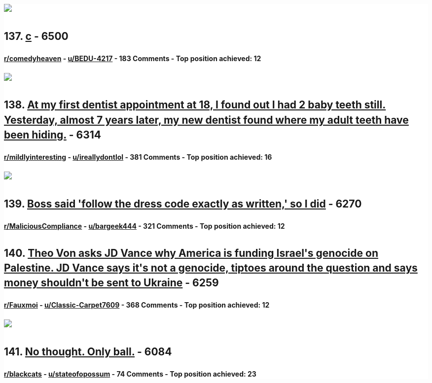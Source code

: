 <a href="https://www.reddit.com/gallery/1l5v561"><img src="https://b.thumbs.redditmedia.com/Fut0fGA6hyCFOTTV8IelSaYRRDhoOZsSWPTvZu9fvJs.jpg"></img></a>

## 137. [c](http://reddit.com/r/comedyheaven/comments/1l5mnx7/c/) - 6500
#### [r/comedyheaven](http://reddit.com/r/comedyheaven) - [u/BEDU-4217](http://reddit.com/u/BEDU-4217) - 183 Comments - Top position achieved: 12

<a href="https://i.redd.it/u5ofj5ksqi5f1.png"><img src="https://b.thumbs.redditmedia.com/Kthh82O3tfJ3CO6hm4xX3MWbqpb41OFWuuEPkACREXI.jpg"></img></a>

## 138. [At my first dentist appointment at 18, I found out I had 2 baby teeth still. Yesterday, almost 7 years later, my new dentist found where my adult teeth have been hiding.](http://reddit.com/r/mildlyinteresting/comments/1l5styf/at_my_first_dentist_appointment_at_18_i_found_out/) - 6314
#### [r/mildlyinteresting](http://reddit.com/r/mildlyinteresting) - [u/ireallydontlol](http://reddit.com/u/ireallydontlol) - 381 Comments - Top position achieved: 16

<a href="https://i.redd.it/nhio58f62k5f1.png"><img src="https://b.thumbs.redditmedia.com/d_7RolPwhWM2QtMr9oe5len5dXd-Oa246A8NRNM7X7I.jpg"></img></a>

## 139. [Boss said 'follow the dress code exactly as written,' so I did](http://reddit.com/r/MaliciousCompliance/comments/1l5s1di/boss_said_follow_the_dress_code_exactly_as/) - 6270
#### [r/MaliciousCompliance](http://reddit.com/r/MaliciousCompliance) - [u/bargeek444](http://reddit.com/u/bargeek444) - 321 Comments - Top position achieved: 12

## 140. [Theo Von asks JD Vance why America is funding Israel's genocide on Palestine. JD Vance says it's not a genocide, tiptoes around the question and says money shouldn't be sent to Ukraine](http://reddit.com/r/Fauxmoi/comments/1l61e0o/theo_von_asks_jd_vance_why_america_is_funding/) - 6259
#### [r/Fauxmoi](http://reddit.com/r/Fauxmoi) - [u/Classic-Carpet7609](http://reddit.com/u/Classic-Carpet7609) - 368 Comments - Top position achieved: 12

<a href="https://v.redd.it/mwauol1h4m5f1"><img src="https://external-preview.redd.it/NmZ3Mm1qMWg0bTVmMba3ouGbdXEdCMui3r5F7ncod46pw_sRXYBLWW5AOEMW.png?width=140&amp;height=78&amp;crop=140:78,smart&amp;format=jpg&amp;v=enabled&amp;lthumb=true&amp;s=aa2f57b2018c9db0e50478d4567bc2a0043798db"></img></a>

## 141. [No thought. Only ball.](http://reddit.com/r/blackcats/comments/1l5zqmi/no_thought_only_ball/) - 6084
#### [r/blackcats](http://reddit.com/r/blackcats) - [u/stateofopossum](http://reddit.com/u/stateofopossum) - 74 Comments - Top position achieved: 23
